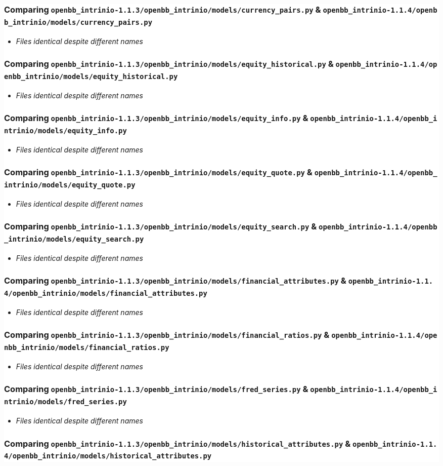 ### Comparing `openbb_intrinio-1.1.3/openbb_intrinio/models/currency_pairs.py` & `openbb_intrinio-1.1.4/openbb_intrinio/models/currency_pairs.py`

 * *Files identical despite different names*

### Comparing `openbb_intrinio-1.1.3/openbb_intrinio/models/equity_historical.py` & `openbb_intrinio-1.1.4/openbb_intrinio/models/equity_historical.py`

 * *Files identical despite different names*

### Comparing `openbb_intrinio-1.1.3/openbb_intrinio/models/equity_info.py` & `openbb_intrinio-1.1.4/openbb_intrinio/models/equity_info.py`

 * *Files identical despite different names*

### Comparing `openbb_intrinio-1.1.3/openbb_intrinio/models/equity_quote.py` & `openbb_intrinio-1.1.4/openbb_intrinio/models/equity_quote.py`

 * *Files identical despite different names*

### Comparing `openbb_intrinio-1.1.3/openbb_intrinio/models/equity_search.py` & `openbb_intrinio-1.1.4/openbb_intrinio/models/equity_search.py`

 * *Files identical despite different names*

### Comparing `openbb_intrinio-1.1.3/openbb_intrinio/models/financial_attributes.py` & `openbb_intrinio-1.1.4/openbb_intrinio/models/financial_attributes.py`

 * *Files identical despite different names*

### Comparing `openbb_intrinio-1.1.3/openbb_intrinio/models/financial_ratios.py` & `openbb_intrinio-1.1.4/openbb_intrinio/models/financial_ratios.py`

 * *Files identical despite different names*

### Comparing `openbb_intrinio-1.1.3/openbb_intrinio/models/fred_series.py` & `openbb_intrinio-1.1.4/openbb_intrinio/models/fred_series.py`

 * *Files identical despite different names*

### Comparing `openbb_intrinio-1.1.3/openbb_intrinio/models/historical_attributes.py` & `openbb_intrinio-1.1.4/openbb_intrinio/models/historical_attributes.py`
